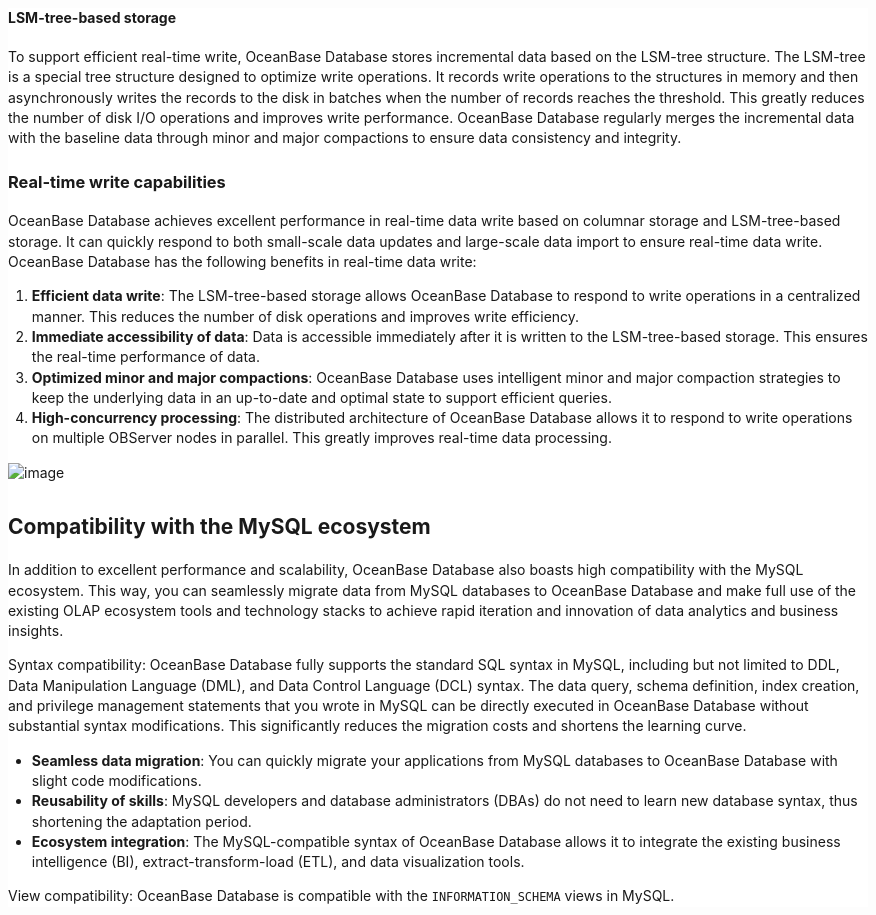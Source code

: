 #### LSM-tree-based storage

To support efficient real-time write, OceanBase Database stores incremental data based on the LSM-tree structure. The LSM-tree is a special tree structure designed to optimize write operations. It records write operations to the structures in memory and then asynchronously writes the records to the disk in batches when the number of records reaches the threshold. This greatly reduces the number of disk I/O operations and improves write performance. OceanBase Database regularly merges the incremental data with the baseline data through minor and major compactions to ensure data consistency and integrity.

### Real-time write capabilities

OceanBase Database achieves excellent performance in real-time data write based on columnar storage and LSM-tree-based storage. It can quickly respond to both small-scale data updates and large-scale data import to ensure real-time data write. OceanBase Database has the following benefits in real-time data write:

1. **Efficient data write**: The LSM-tree-based storage allows OceanBase Database to respond to write operations in a centralized manner. This reduces the number of disk operations and improves write efficiency.
2. **Immediate accessibility of data**: Data is accessible immediately after it is written to the LSM-tree-based storage. This ensures the real-time performance of data.
3. **Optimized minor and major compactions**: OceanBase Database uses intelligent minor and major compaction strategies to keep the underlying data in an up-to-date and optimal state to support efficient queries.
4. **High-concurrency processing**: The distributed architecture of OceanBase Database allows it to respond to write operations on multiple OBServer nodes in parallel. This greatly improves real-time data processing.

![image](https://obportal.s3.ap-southeast-1.amazonaws.com/doc/img/OceanBase-Database-EN/real-time-write.png)

## Compatibility with the MySQL ecosystem

In addition to excellent performance and scalability, OceanBase Database also boasts high compatibility with the MySQL ecosystem. This way, you can seamlessly migrate data from MySQL databases to OceanBase Database and make full use of the existing OLAP ecosystem tools and technology stacks to achieve rapid iteration and innovation of data analytics and business insights.

Syntax compatibility: OceanBase Database fully supports the standard SQL syntax in MySQL, including but not limited to DDL, Data Manipulation Language (DML), and Data Control Language (DCL) syntax. The data query, schema definition, index creation, and privilege management statements that you wrote in MySQL can be directly executed in OceanBase Database without substantial syntax modifications. This significantly reduces the migration costs and shortens the learning curve.

- **Seamless data migration**: You can quickly migrate your applications from MySQL databases to OceanBase Database with slight code modifications.
- **Reusability of skills**: MySQL developers and database administrators (DBAs) do not need to learn new database syntax, thus shortening the adaptation period.
- **Ecosystem integration**: The MySQL-compatible syntax of OceanBase Database allows it to integrate the existing business intelligence (BI), extract-transform-load (ETL), and data visualization tools.

View compatibility: OceanBase Database is compatible with the `INFORMATION_SCHEMA` views in MySQL.
